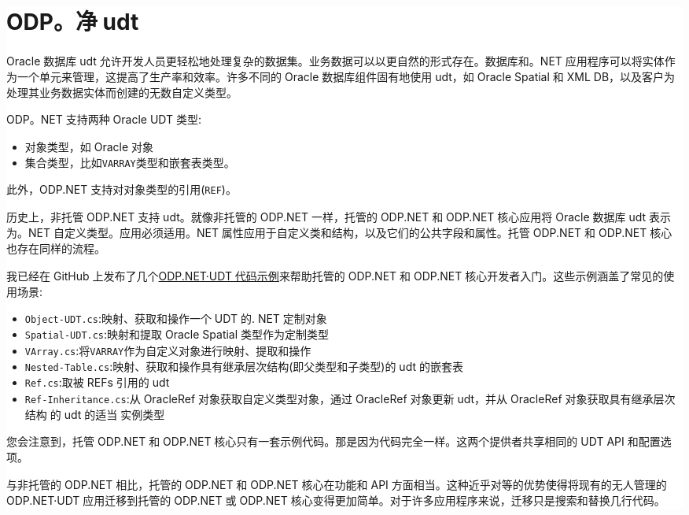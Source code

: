 # ODP。净 udt

Oracle 数据库 udt 允许开发人员更轻松地处理复杂的数据集。业务数据可以以更自然的形式存在。数据库和。NET 应用程序可以将实体作为一个单元来管理，这提高了生产率和效率。许多不同的 Oracle 数据库组件固有地使用 udt，如 Oracle Spatial 和 XML DB，以及客户为处理其业务数据实体而创建的无数自定义类型。

ODP。NET 支持两种 Oracle UDT 类型:

*   对象类型，如 Oracle 对象
*   集合类型，比如`VARRAY`类型和嵌套表类型。

此外，ODP.NET 支持对对象类型的引用(`REF`)。

历史上，非托管 ODP.NET 支持 udt。就像非托管的 ODP.NET 一样，托管的 ODP.NET 和 ODP.NET 核心应用将 Oracle 数据库 udt 表示为。NET 自定义类型。应用必须适用。NET 属性应用于自定义类和结构，以及它们的公共字段和属性。托管 ODP.NET 和 ODP.NET 核心也存在同样的流程。

我已经在 GitHub 上发布了几个[ODP.NET·UDT 代码示例](https://github.com/oracle/dotnet-db-samples/tree/master/samples/udt)来帮助托管的 ODP.NET 和 ODP.NET 核心开发者入门。这些示例涵盖了常见的使用场景:

*   `Object-UDT.cs`:映射、获取和操作一个 UDT 的. NET 定制对象
*   `Spatial-UDT.cs`:映射和提取 Oracle Spatial 类型作为定制类型
*   `VArray.cs`:将`VARRAY`作为自定义对象进行映射、提取和操作
*   `Nested-Table.cs`:映射、获取和操作具有继承层次结构(即父类型和子类型)的 udt 的嵌套表
*   `Ref.cs`:取被 REFs 引用的 udt
*   `Ref-Inheritance.cs`:从 OracleRef 对象获取自定义类型对象，通过 OracleRef 对象更新 udt，并从 OracleRef 对象获取具有继承层次结构
    的 udt 的适当
    实例类型

您会注意到，托管 ODP.NET 和 ODP.NET 核心只有一套示例代码。那是因为代码完全一样。这两个提供者共享相同的 UDT API 和配置选项。

与非托管的 ODP.NET 相比，托管的 ODP.NET 和 ODP.NET 核心在功能和 API 方面相当。这种近乎对等的优势使得将现有的无人管理的 ODP.NET·UDT 应用迁移到托管的 ODP.NET 或 ODP.NET 核心变得更加简单。对于许多应用程序来说，迁移只是搜索和替换几行代码。
